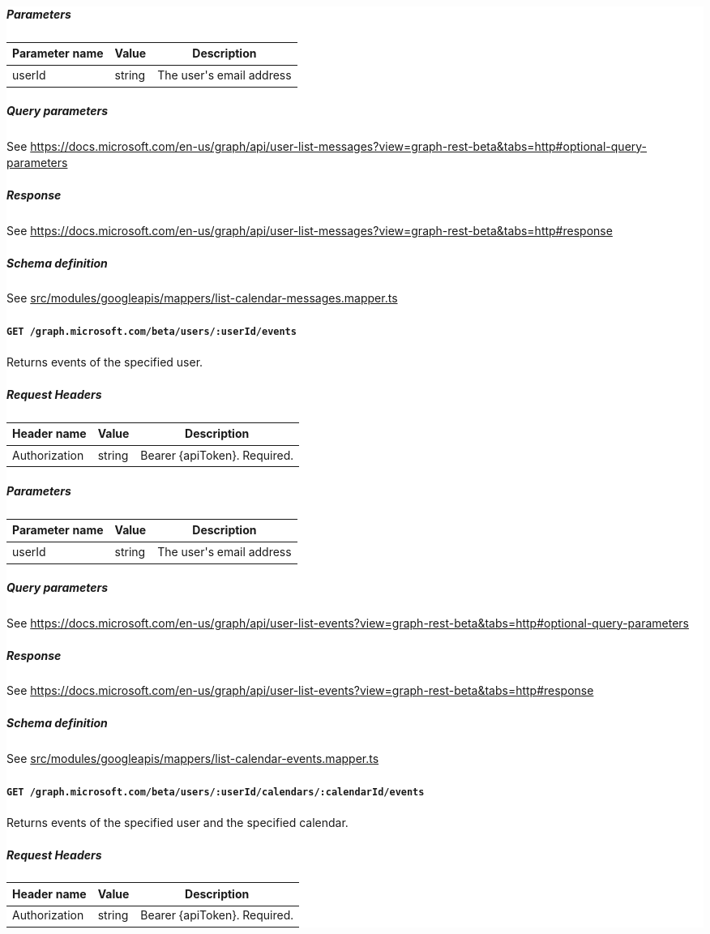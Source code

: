 ##### Parameters
  | Parameter name | Value     | Description                      |
  | -------------- | --------- | -------------------------------- |
  | userId         | string    | The user's email address         |

##### Query parameters
  See https://docs.microsoft.com/en-us/graph/api/user-list-messages?view=graph-rest-beta&tabs=http#optional-query-parameters

##### Response
  See https://docs.microsoft.com/en-us/graph/api/user-list-messages?view=graph-rest-beta&tabs=http#response

##### Schema definition
  See [src/modules/googleapis/mappers/list-calendar-messages.mapper.ts](src/modules/microsoftgraph/mappers/list-user-messages.mapper.ts)

#### `GET /graph.microsoft.com/beta/users/:userId/events`

  Returns events of the specified user.

##### Request Headers
  | Header name    | Value     | Description                      |
  | -------------- | --------- | -------------------------------- |
  | Authorization  | string    | Bearer {apiToken}. Required.     |

##### Parameters
  | Parameter name | Value     | Description                      |
  | -------------- | --------- | -------------------------------- |
  | userId         | string    | The user's email address         |

##### Query parameters
  See https://docs.microsoft.com/en-us/graph/api/user-list-events?view=graph-rest-beta&tabs=http#optional-query-parameters

##### Response
  See https://docs.microsoft.com/en-us/graph/api/user-list-events?view=graph-rest-beta&tabs=http#response

##### Schema definition
  See [src/modules/googleapis/mappers/list-calendar-events.mapper.ts](src/modules/microsoftgraph/mappers/list-user-events.mapper.ts)

#### `GET /graph.microsoft.com/beta/users/:userId/calendars/:calendarId/events`

  Returns events of the specified user and the specified calendar.

##### Request Headers
  | Header name    | Value     | Description                      |
  | -------------- | --------- | -------------------------------- |
  | Authorization  | string    | Bearer {apiToken}. Required.     |
